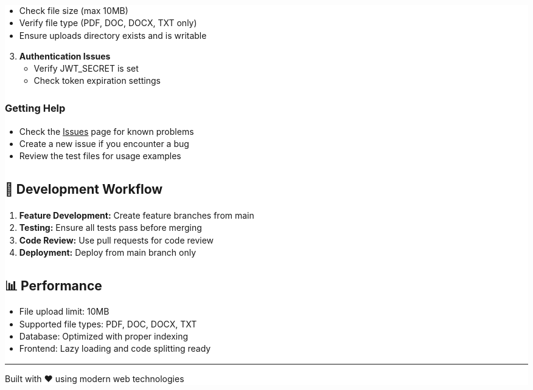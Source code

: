    - Check file size (max 10MB)
   - Verify file type (PDF, DOC, DOCX, TXT only)
   - Ensure uploads directory exists and is writable

3. **Authentication Issues**
   - Verify JWT_SECRET is set
   - Check token expiration settings

### Getting Help

- Check the [Issues](../../issues) page for known problems
- Create a new issue if you encounter a bug
- Review the test files for usage examples

## 🔄 Development Workflow

1. **Feature Development:** Create feature branches from main
2. **Testing:** Ensure all tests pass before merging
3. **Code Review:** Use pull requests for code review
4. **Deployment:** Deploy from main branch only

## 📊 Performance

- File upload limit: 10MB
- Supported file types: PDF, DOC, DOCX, TXT
- Database: Optimized with proper indexing
- Frontend: Lazy loading and code splitting ready

---

Built with ❤️ using modern web technologies

